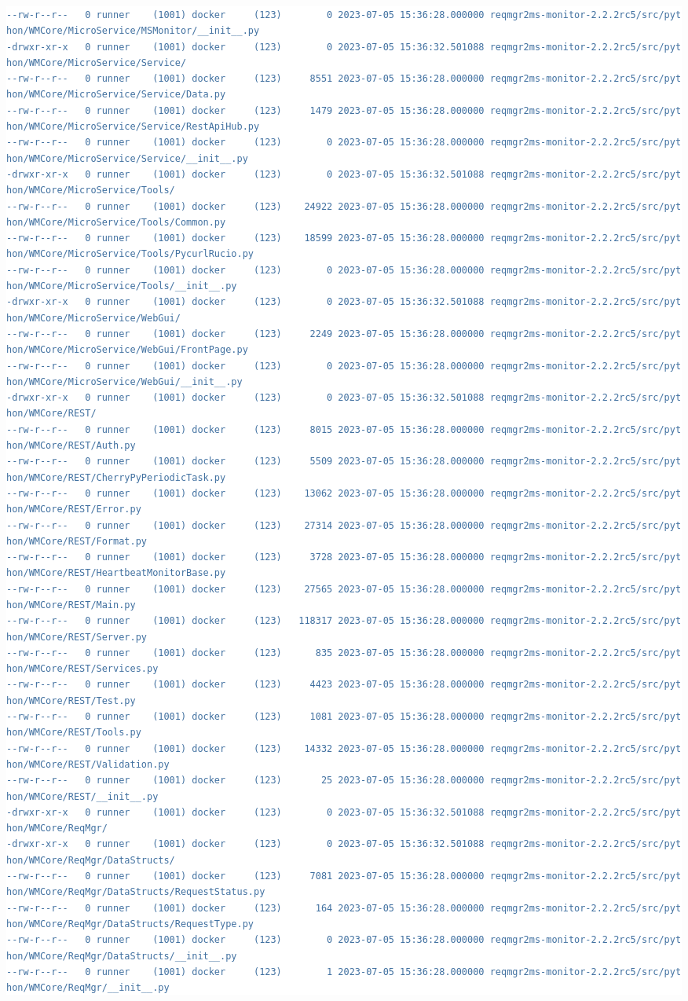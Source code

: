 ```diff
--rw-r--r--   0 runner    (1001) docker     (123)        0 2023-07-05 15:36:28.000000 reqmgr2ms-monitor-2.2.2rc5/src/python/WMCore/MicroService/MSMonitor/__init__.py
-drwxr-xr-x   0 runner    (1001) docker     (123)        0 2023-07-05 15:36:32.501088 reqmgr2ms-monitor-2.2.2rc5/src/python/WMCore/MicroService/Service/
--rw-r--r--   0 runner    (1001) docker     (123)     8551 2023-07-05 15:36:28.000000 reqmgr2ms-monitor-2.2.2rc5/src/python/WMCore/MicroService/Service/Data.py
--rw-r--r--   0 runner    (1001) docker     (123)     1479 2023-07-05 15:36:28.000000 reqmgr2ms-monitor-2.2.2rc5/src/python/WMCore/MicroService/Service/RestApiHub.py
--rw-r--r--   0 runner    (1001) docker     (123)        0 2023-07-05 15:36:28.000000 reqmgr2ms-monitor-2.2.2rc5/src/python/WMCore/MicroService/Service/__init__.py
-drwxr-xr-x   0 runner    (1001) docker     (123)        0 2023-07-05 15:36:32.501088 reqmgr2ms-monitor-2.2.2rc5/src/python/WMCore/MicroService/Tools/
--rw-r--r--   0 runner    (1001) docker     (123)    24922 2023-07-05 15:36:28.000000 reqmgr2ms-monitor-2.2.2rc5/src/python/WMCore/MicroService/Tools/Common.py
--rw-r--r--   0 runner    (1001) docker     (123)    18599 2023-07-05 15:36:28.000000 reqmgr2ms-monitor-2.2.2rc5/src/python/WMCore/MicroService/Tools/PycurlRucio.py
--rw-r--r--   0 runner    (1001) docker     (123)        0 2023-07-05 15:36:28.000000 reqmgr2ms-monitor-2.2.2rc5/src/python/WMCore/MicroService/Tools/__init__.py
-drwxr-xr-x   0 runner    (1001) docker     (123)        0 2023-07-05 15:36:32.501088 reqmgr2ms-monitor-2.2.2rc5/src/python/WMCore/MicroService/WebGui/
--rw-r--r--   0 runner    (1001) docker     (123)     2249 2023-07-05 15:36:28.000000 reqmgr2ms-monitor-2.2.2rc5/src/python/WMCore/MicroService/WebGui/FrontPage.py
--rw-r--r--   0 runner    (1001) docker     (123)        0 2023-07-05 15:36:28.000000 reqmgr2ms-monitor-2.2.2rc5/src/python/WMCore/MicroService/WebGui/__init__.py
-drwxr-xr-x   0 runner    (1001) docker     (123)        0 2023-07-05 15:36:32.501088 reqmgr2ms-monitor-2.2.2rc5/src/python/WMCore/REST/
--rw-r--r--   0 runner    (1001) docker     (123)     8015 2023-07-05 15:36:28.000000 reqmgr2ms-monitor-2.2.2rc5/src/python/WMCore/REST/Auth.py
--rw-r--r--   0 runner    (1001) docker     (123)     5509 2023-07-05 15:36:28.000000 reqmgr2ms-monitor-2.2.2rc5/src/python/WMCore/REST/CherryPyPeriodicTask.py
--rw-r--r--   0 runner    (1001) docker     (123)    13062 2023-07-05 15:36:28.000000 reqmgr2ms-monitor-2.2.2rc5/src/python/WMCore/REST/Error.py
--rw-r--r--   0 runner    (1001) docker     (123)    27314 2023-07-05 15:36:28.000000 reqmgr2ms-monitor-2.2.2rc5/src/python/WMCore/REST/Format.py
--rw-r--r--   0 runner    (1001) docker     (123)     3728 2023-07-05 15:36:28.000000 reqmgr2ms-monitor-2.2.2rc5/src/python/WMCore/REST/HeartbeatMonitorBase.py
--rw-r--r--   0 runner    (1001) docker     (123)    27565 2023-07-05 15:36:28.000000 reqmgr2ms-monitor-2.2.2rc5/src/python/WMCore/REST/Main.py
--rw-r--r--   0 runner    (1001) docker     (123)   118317 2023-07-05 15:36:28.000000 reqmgr2ms-monitor-2.2.2rc5/src/python/WMCore/REST/Server.py
--rw-r--r--   0 runner    (1001) docker     (123)      835 2023-07-05 15:36:28.000000 reqmgr2ms-monitor-2.2.2rc5/src/python/WMCore/REST/Services.py
--rw-r--r--   0 runner    (1001) docker     (123)     4423 2023-07-05 15:36:28.000000 reqmgr2ms-monitor-2.2.2rc5/src/python/WMCore/REST/Test.py
--rw-r--r--   0 runner    (1001) docker     (123)     1081 2023-07-05 15:36:28.000000 reqmgr2ms-monitor-2.2.2rc5/src/python/WMCore/REST/Tools.py
--rw-r--r--   0 runner    (1001) docker     (123)    14332 2023-07-05 15:36:28.000000 reqmgr2ms-monitor-2.2.2rc5/src/python/WMCore/REST/Validation.py
--rw-r--r--   0 runner    (1001) docker     (123)       25 2023-07-05 15:36:28.000000 reqmgr2ms-monitor-2.2.2rc5/src/python/WMCore/REST/__init__.py
-drwxr-xr-x   0 runner    (1001) docker     (123)        0 2023-07-05 15:36:32.501088 reqmgr2ms-monitor-2.2.2rc5/src/python/WMCore/ReqMgr/
-drwxr-xr-x   0 runner    (1001) docker     (123)        0 2023-07-05 15:36:32.501088 reqmgr2ms-monitor-2.2.2rc5/src/python/WMCore/ReqMgr/DataStructs/
--rw-r--r--   0 runner    (1001) docker     (123)     7081 2023-07-05 15:36:28.000000 reqmgr2ms-monitor-2.2.2rc5/src/python/WMCore/ReqMgr/DataStructs/RequestStatus.py
--rw-r--r--   0 runner    (1001) docker     (123)      164 2023-07-05 15:36:28.000000 reqmgr2ms-monitor-2.2.2rc5/src/python/WMCore/ReqMgr/DataStructs/RequestType.py
--rw-r--r--   0 runner    (1001) docker     (123)        0 2023-07-05 15:36:28.000000 reqmgr2ms-monitor-2.2.2rc5/src/python/WMCore/ReqMgr/DataStructs/__init__.py
--rw-r--r--   0 runner    (1001) docker     (123)        1 2023-07-05 15:36:28.000000 reqmgr2ms-monitor-2.2.2rc5/src/python/WMCore/ReqMgr/__init__.py
```